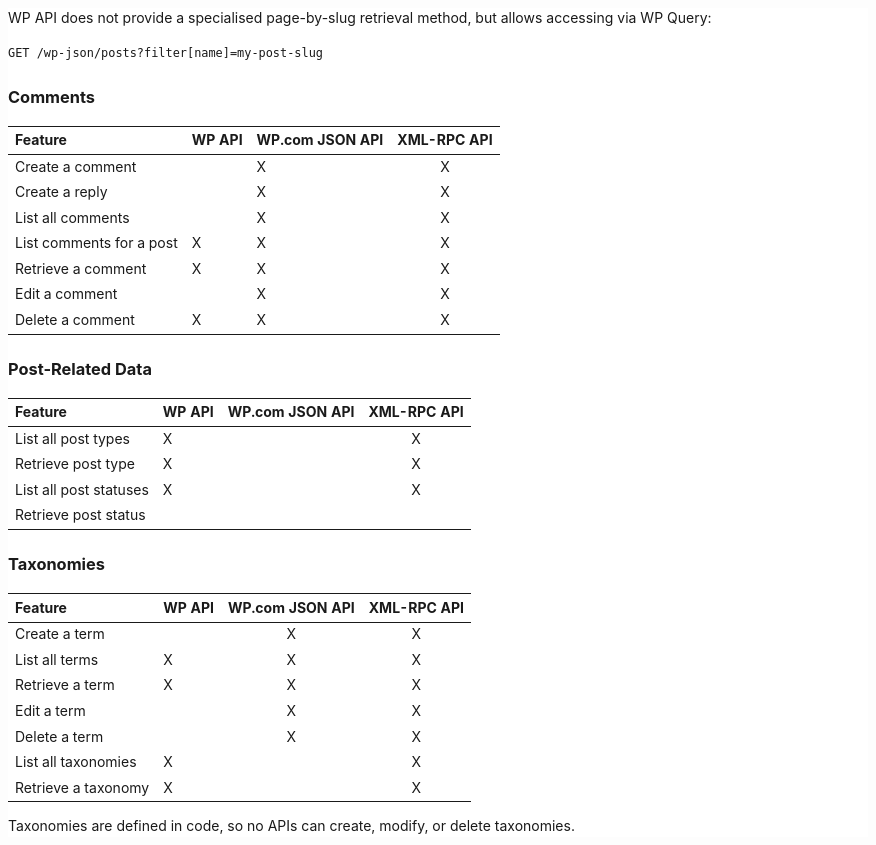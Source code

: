 WP API does not provide a specialised page-by-slug retrieval method, but allows
accessing via WP Query:

    GET /wp-json/posts?filter[name]=my-post-slug

### Comments

| Feature                  | WP API | WP.com JSON API | XML-RPC API |
|:-------------------------|:-------|:----------------|:-----------:|
| Create a comment         |        | X               | X           |
| Create a reply           |        | X               | X           |
| List all comments        |        | X               | X           |
| List comments for a post | X      | X               | X           |
| Retrieve a comment       | X      | X               | X           |
| Edit a comment           |        | X               | X           |
| Delete a comment         | X      | X               | X           |

### Post-Related Data

| Feature                  | WP API | WP.com JSON API | XML-RPC API |
|:-------------------------|:-------|:----------------|:-----------:|
| List all post types      | X      |                 | X           |
| Retrieve post type       | X      |                 | X           |
| List all post statuses   | X      |                 | X           |
| Retrieve post status     |        |                 |             |

### Taxonomies

| Feature                  | WP API | WP.com JSON API | XML-RPC API |
|:-------------------------|:-------|:---------------:|:-----------:|
| Create a term            |        | X               | X           |
| List all terms           | X      | X               | X           |
| Retrieve a term          | X      | X               | X           |
| Edit a term              |        | X               | X           |
| Delete a term            |        | X               | X           |
| List all taxonomies      | X      |                 | X           |
| Retrieve a taxonomy      | X      |                 | X           |

Taxonomies are defined in code, so no APIs can create, modify, or delete
taxonomies.
